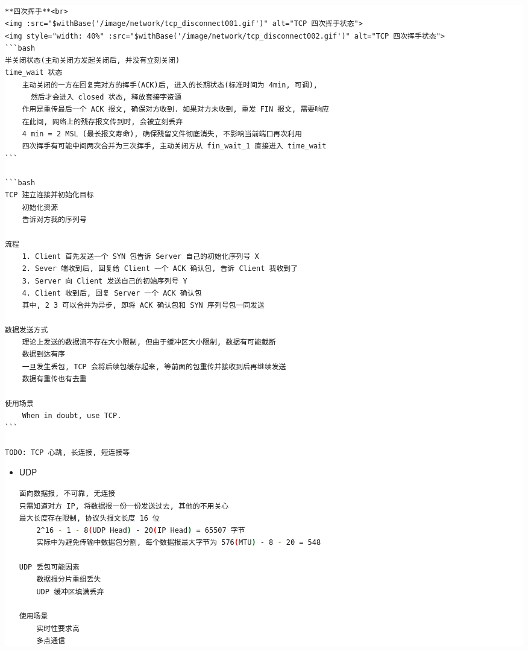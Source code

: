     **四次挥手**<br>
    <img :src="$withBase('/image/network/tcp_disconnect001.gif')" alt="TCP 四次挥手状态">
    <img style="width: 40%" :src="$withBase('/image/network/tcp_disconnect002.gif')" alt="TCP 四次挥手状态">
    ```bash
    半关闭状态(主动关闭方发起关闭后, 并没有立刻关闭)
    time_wait 状态
        主动关闭的一方在回复完对方的挥手(ACK)后, 进入的长期状态(标准时间为 4min, 可调),
          然后才会进入 closed 状态, 释放套接字资源
        作用是重传最后一个 ACK 报文, 确保对方收到. 如果对方未收到, 重发 FIN 报文, 需要响应
        在此间, 网络上的残存报文传到时, 会被立刻丢弃
        4 min = 2 MSL (最长报文寿命), 确保残留文件彻底消失, 不影响当前端口再次利用
        四次挥手有可能中间两次合并为三次挥手, 主动关闭方从 fin_wait_1 直接进入 time_wait
    ```

    ```bash
    TCP 建立连接并初始化目标
        初始化资源
        告诉对方我的序列号

    流程
        1. Client 首先发送一个 SYN 包告诉 Server 自己的初始化序列号 X
        2. Sever 端收到后, 回复给 Client 一个 ACK 确认包, 告诉 Client 我收到了
        3. Server 向 Client 发送自己的初始序列号 Y
        4. Client 收到后, 回复 Server 一个 ACK 确认包
        其中, 2 3 可以合并为异步, 即将 ACK 确认包和 SYN 序列号包一同发送

    数据发送方式
        理论上发送的数据流不存在大小限制, 但由于缓冲区大小限制, 数据有可能截断
        数据到达有序
        一旦发生丢包, TCP 会将后续包缓存起来, 等前面的包重传并接收到后再继续发送
        数据有重传也有去重

    使用场景
        When in doubt, use TCP.
    ```

    TODO: TCP 心跳, 长连接, 短连接等

* UDP
    ```bash
    面向数据报, 不可靠, 无连接
    只需知道对方 IP, 将数据报一份一份发送过去, 其他的不用关心
    最大长度存在限制, 协议头报文长度 16 位
        2^16 - 1 - 8(UDP Head) - 20(IP Head) = 65507 字节
        实际中为避免传输中数据包分割, 每个数据报最大字节为 576(MTU) - 8 - 20 = 548

    UDP 丢包可能因素
        数据报分片重组丢失
        UDP 缓冲区填满丢弃

    使用场景
        实时性要求高
        多点通信

